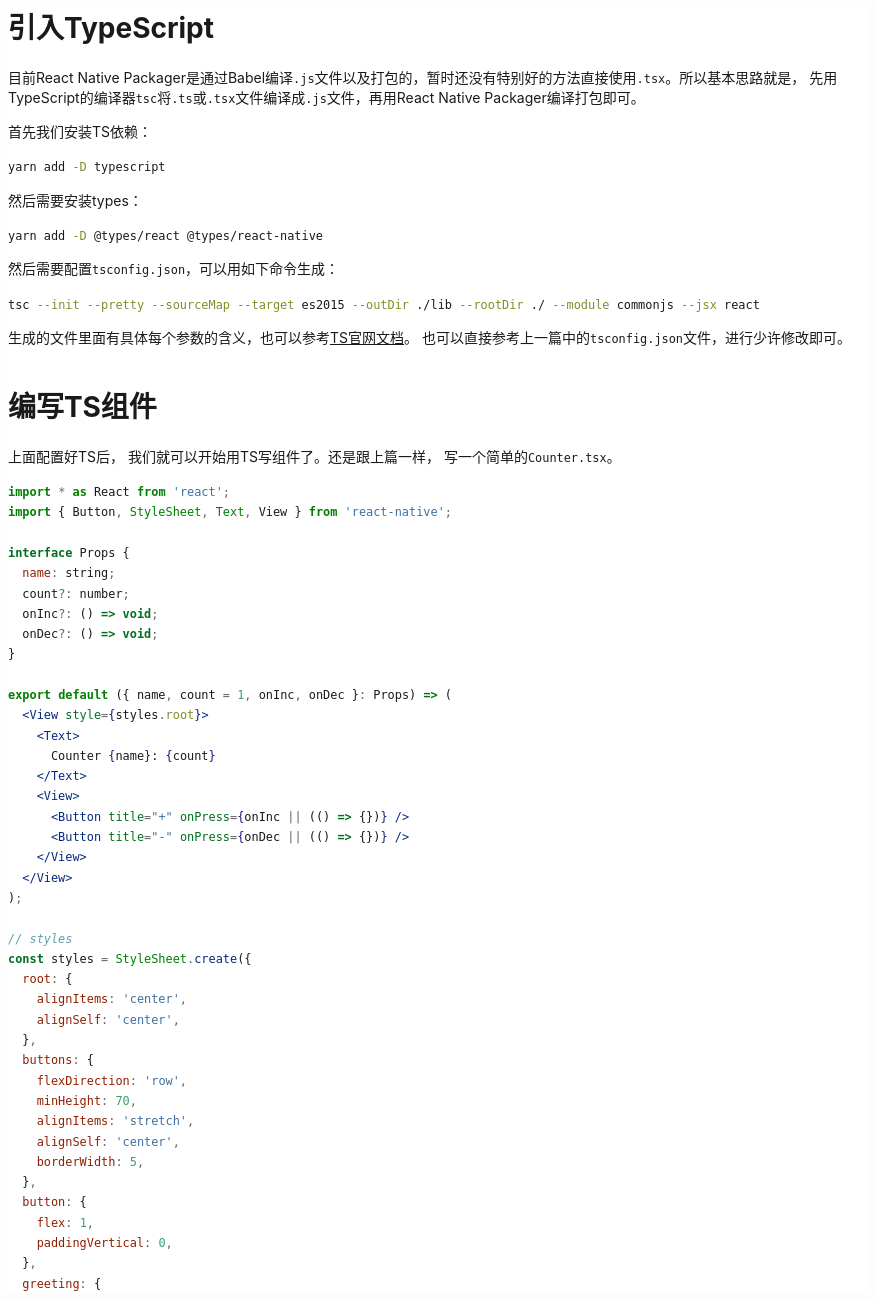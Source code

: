 # 引入TypeScript
目前React Native Packager是通过Babel编译`.js`文件以及打包的，暂时还没有特别好的方法直接使用`.tsx`。所以基本思路就是， 先用TypeScript的编译器`tsc`将`.ts`或`.tsx`文件编译成`.js`文件，再用React Native Packager编译打包即可。

首先我们安装TS依赖：
```bash
yarn add -D typescript
```
然后需要安装types：
```bash
yarn add -D @types/react @types/react-native
```
然后需要配置`tsconfig.json`，可以用如下命令生成：
```bash
tsc --init --pretty --sourceMap --target es2015 --outDir ./lib --rootDir ./ --module commonjs --jsx react
```
生成的文件里面有具体每个参数的含义，也可以参考[TS官网文档](http://www.typescriptlang.org/docs/handbook/tsconfig-json.html)。 也可以直接参考上一篇中的`tsconfig.json`文件，进行少许修改即可。

# 编写TS组件
上面配置好TS后， 我们就可以开始用TS写组件了。还是跟上篇一样， 写一个简单的`Counter.tsx`。
```jsx
import * as React from 'react';
import { Button, StyleSheet, Text, View } from 'react-native';

interface Props {
  name: string;
  count?: number;
  onInc?: () => void;
  onDec?: () => void;
}

export default ({ name, count = 1, onInc, onDec }: Props) => (
  <View style={styles.root}>
    <Text>
      Counter {name}: {count}
    </Text>
    <View>
      <Button title="+" onPress={onInc || (() => {})} />
      <Button title="-" onPress={onDec || (() => {})} />
    </View>
  </View>
);

// styles
const styles = StyleSheet.create({
  root: {
    alignItems: 'center',
    alignSelf: 'center',
  },
  buttons: {
    flexDirection: 'row',
    minHeight: 70,
    alignItems: 'stretch',
    alignSelf: 'center',
    borderWidth: 5,
  },
  button: {
    flex: 1,
    paddingVertical: 0,
  },
  greeting: {
```